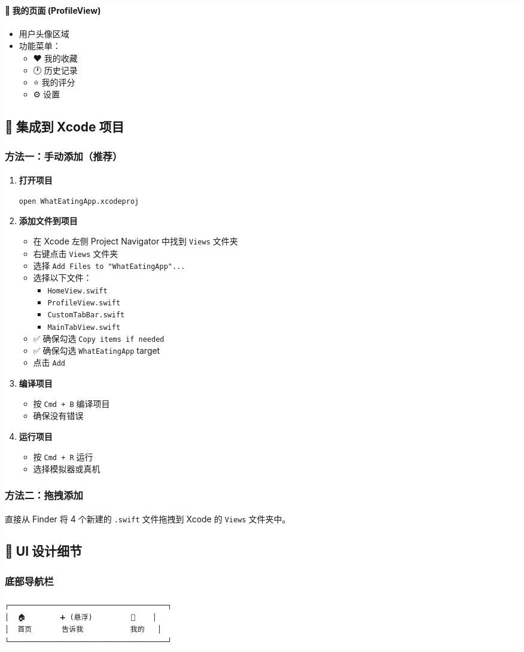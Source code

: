 #### 👤 我的页面 (ProfileView)

- 用户头像区域
- 功能菜单：
  - ❤️ 我的收藏
  - 🕐 历史记录
  - ⭐ 我的评分
  - ⚙️ 设置

## 🔧 集成到 Xcode 项目

### 方法一：手动添加（推荐）

1. **打开项目**

   ```bash
   open WhatEatingApp.xcodeproj
   ```

2. **添加文件到项目**

   - 在 Xcode 左侧 Project Navigator 中找到 `Views` 文件夹
   - 右键点击 `Views` 文件夹
   - 选择 `Add Files to "WhatEatingApp"...`
   - 选择以下文件：
     - `HomeView.swift`
     - `ProfileView.swift`
     - `CustomTabBar.swift`
     - `MainTabView.swift`
   - ✅ 确保勾选 `Copy items if needed`
   - ✅ 确保勾选 `WhatEatingApp` target
   - 点击 `Add`

3. **编译项目**

   - 按 `Cmd + B` 编译项目
   - 确保没有错误

4. **运行项目**
   - 按 `Cmd + R` 运行
   - 选择模拟器或真机

### 方法二：拖拽添加

直接从 Finder 将 4 个新建的 `.swift` 文件拖拽到 Xcode 的 `Views` 文件夹中。

## 🎨 UI 设计细节

### 底部导航栏

```
┌─────────────────────────────────────┐
│  🏠        ➕ (悬浮)         👤    │
│  首页       告诉我           我的   │
└─────────────────────────────────────┘
```
